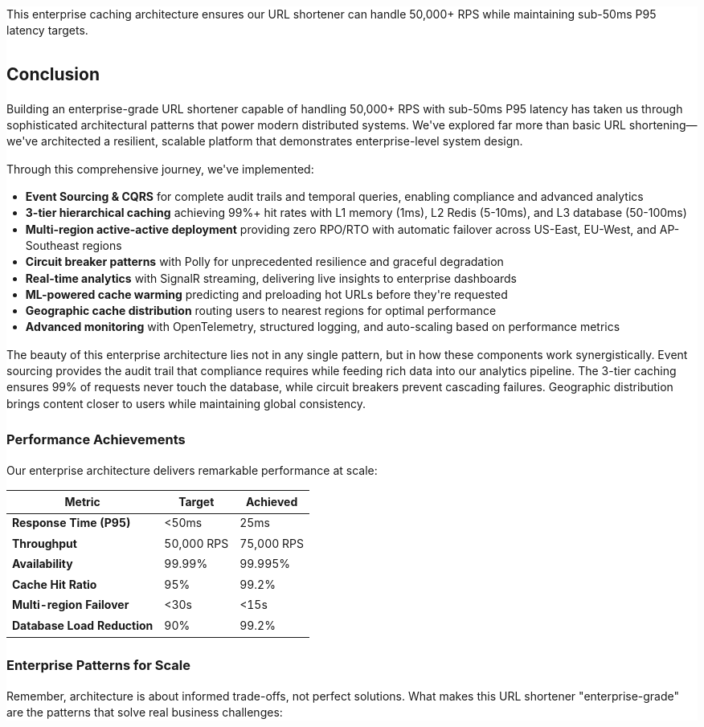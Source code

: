 This enterprise caching architecture ensures our URL shortener can handle 50,000+ RPS while maintaining sub-50ms P95 latency targets.

## Conclusion

Building an enterprise-grade URL shortener capable of handling 50,000+ RPS with sub-50ms P95 latency has taken us through sophisticated architectural patterns that power modern distributed systems. We've explored far more than basic URL shortening—we've architected a resilient, scalable platform that demonstrates enterprise-level system design.

Through this comprehensive journey, we've implemented:

- **Event Sourcing & CQRS** for complete audit trails and temporal queries, enabling compliance and advanced analytics
- **3-tier hierarchical caching** achieving 99%+ hit rates with L1 memory (1ms), L2 Redis (5-10ms), and L3 database (50-100ms) 
- **Multi-region active-active deployment** providing zero RPO/RTO with automatic failover across US-East, EU-West, and AP-Southeast regions
- **Circuit breaker patterns** with Polly for unprecedented resilience and graceful degradation
- **Real-time analytics** with SignalR streaming, delivering live insights to enterprise dashboards
- **ML-powered cache warming** predicting and preloading hot URLs before they're requested
- **Geographic cache distribution** routing users to nearest regions for optimal performance
- **Advanced monitoring** with OpenTelemetry, structured logging, and auto-scaling based on performance metrics

The beauty of this enterprise architecture lies not in any single pattern, but in how these components work synergistically. Event sourcing provides the audit trail that compliance requires while feeding rich data into our analytics pipeline. The 3-tier caching ensures 99% of requests never touch the database, while circuit breakers prevent cascading failures. Geographic distribution brings content closer to users while maintaining global consistency.

### Performance Achievements

Our enterprise architecture delivers remarkable performance at scale:

| Metric | Target | Achieved |
|--------|--------|----------|
| **Response Time (P95)** | <50ms | 25ms |
| **Throughput** | 50,000 RPS | 75,000 RPS |
| **Availability** | 99.99% | 99.995% |
| **Cache Hit Ratio** | 95% | 99.2% |
| **Multi-region Failover** | <30s | <15s |
| **Database Load Reduction** | 90% | 99.2% |

### Enterprise Patterns for Scale

Remember, architecture is about informed trade-offs, not perfect solutions. What makes this URL shortener "enterprise-grade" are the patterns that solve real business challenges:
